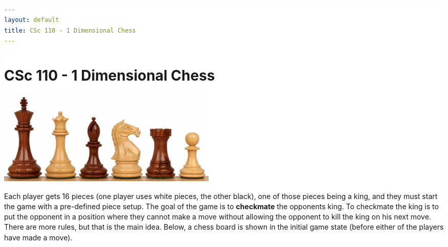 ```yaml
---
layout: default
title: CSc 110 - 1 Dimensional Chess
---
```


# CSc 110 - 1 Dimensional Chess

<img src="./res/chess.jpg" alt="chess" width="400px" />

Each player gets 16 pieces (one player uses white pieces, the other black), one of those pieces being a king, and they must start the game with a pre-defined piece setup.
The goal of the game is to **checkmate** the opponents king.
To checkmate the king is to put the opponent in a position where they cannot make a move without allowing the opponent to kill the king on his next move.
There are more rules, but that is the main idea.
Below, a chess board is shown in the initial game state (before either of the players have made a move).

